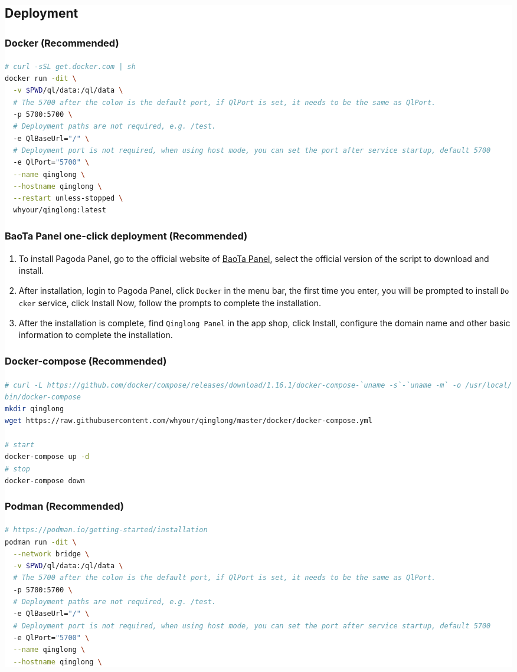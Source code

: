 ## Deployment

### Docker (Recommended)

```bash
# curl -sSL get.docker.com | sh
docker run -dit \
  -v $PWD/ql/data:/ql/data \
  # The 5700 after the colon is the default port, if QlPort is set, it needs to be the same as QlPort.
  -p 5700:5700 \
  # Deployment paths are not required, e.g. /test.
  -e QlBaseUrl="/" \
  # Deployment port is not required, when using host mode, you can set the port after service startup, default 5700
  -e QlPort="5700" \
  --name qinglong \
  --hostname qinglong \
  --restart unless-stopped \
  whyour/qinglong:latest
```

### BaoTa Panel one-click deployment (Recommended)

1. To install Pagoda Panel, go to the official website of [BaoTa Panel](https://www.bt.cn/u/EcDAFU), select the official version of the script to download and install.

2. After installation, login to Pagoda Panel, click `Docker` in the menu bar, the first time you enter, you will be prompted to install `Docker` service, click Install Now, follow the prompts to complete the installation.

3. After the installation is complete, find `Qinglong Panel` in the app shop, click Install, configure the domain name and other basic information to complete the installation.

### Docker-compose (Recommended)

```bash
# curl -L https://github.com/docker/compose/releases/download/1.16.1/docker-compose-`uname -s`-`uname -m` -o /usr/local/bin/docker-compose
mkdir qinglong
wget https://raw.githubusercontent.com/whyour/qinglong/master/docker/docker-compose.yml

# start
docker-compose up -d
# stop
docker-compose down
```

### Podman (Recommended)

```bash
# https://podman.io/getting-started/installation
podman run -dit \
  --network bridge \
  -v $PWD/ql/data:/ql/data \
  # The 5700 after the colon is the default port, if QlPort is set, it needs to be the same as QlPort.
  -p 5700:5700 \
  # Deployment paths are not required, e.g. /test.
  -e QlBaseUrl="/" \
  # Deployment port is not required, when using host mode, you can set the port after service startup, default 5700
  -e QlPort="5700" \
  --name qinglong \
  --hostname qinglong \
```
